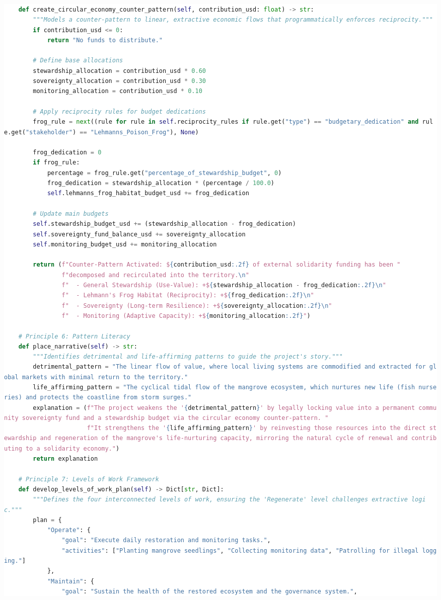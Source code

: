 ```python
    def create_circular_economy_counter_pattern(self, contribution_usd: float) -> str:
        """Models a counter-pattern to linear, extractive economic flows that programmatically enforces reciprocity."""
        if contribution_usd <= 0:
            return "No funds to distribute."

        # Define base allocations
        stewardship_allocation = contribution_usd * 0.60
        sovereignty_allocation = contribution_usd * 0.30
        monitoring_allocation = contribution_usd * 0.10

        # Apply reciprocity rules for budget dedications
        frog_rule = next((rule for rule in self.reciprocity_rules if rule.get("type") == "budgetary_dedication" and rule.get("stakeholder") == "Lehmanns_Poison_Frog"), None)

        frog_dedication = 0
        if frog_rule:
            percentage = frog_rule.get("percentage_of_stewardship_budget", 0)
            frog_dedication = stewardship_allocation * (percentage / 100.0)
            self.lehmanns_frog_habitat_budget_usd += frog_dedication

        # Update main budgets
        self.stewardship_budget_usd += (stewardship_allocation - frog_dedication)
        self.sovereignty_fund_balance_usd += sovereignty_allocation
        self.monitoring_budget_usd += monitoring_allocation

        return (f"Counter-Pattern Activated: ${contribution_usd:.2f} of external solidarity funding has been "
                f"decomposed and recirculated into the territory.\n"
                f"  - General Stewardship (Use-Value): +${stewardship_allocation - frog_dedication:.2f}\n"
                f"  - Lehmann's Frog Habitat (Reciprocity): +${frog_dedication:.2f}\n"
                f"  - Sovereignty (Long-term Resilience): +${sovereignty_allocation:.2f}\n"
                f"  - Monitoring (Adaptive Capacity): +${monitoring_allocation:.2f}")

    # Principle 6: Pattern Literacy
    def place_narrative(self) -> str:
        """Identifies detrimental and life-affirming patterns to guide the project's story."""
        detrimental_pattern = "The linear flow of value, where local living systems are commodified and extracted for global markets with minimal return to the territory."
        life_affirming_pattern = "The cyclical tidal flow of the mangrove ecosystem, which nurtures new life (fish nurseries) and protects the coastline from storm surges."
        explanation = (f"The project weakens the '{detrimental_pattern}' by legally locking value into a permanent community sovereignty fund and a stewardship budget via the circular economy counter-pattern. "
                       f"It strengthens the '{life_affirming_pattern}' by reinvesting those resources into the direct stewardship and regeneration of the mangrove's life-nurturing capacity, mirroring the natural cycle of renewal and contributing to a solidarity economy.")
        return explanation

    # Principle 7: Levels of Work Framework
    def develop_levels_of_work_plan(self) -> Dict[str, Dict]:
        """Defines the four interconnected levels of work, ensuring the 'Regenerate' level challenges extractive logic."""
        plan = {
            "Operate": {
                "goal": "Execute daily restoration and monitoring tasks.",
                "activities": ["Planting mangrove seedlings", "Collecting monitoring data", "Patrolling for illegal logging."]
            },
            "Maintain": {
                "goal": "Sustain the health of the restored ecosystem and the governance system.",
```